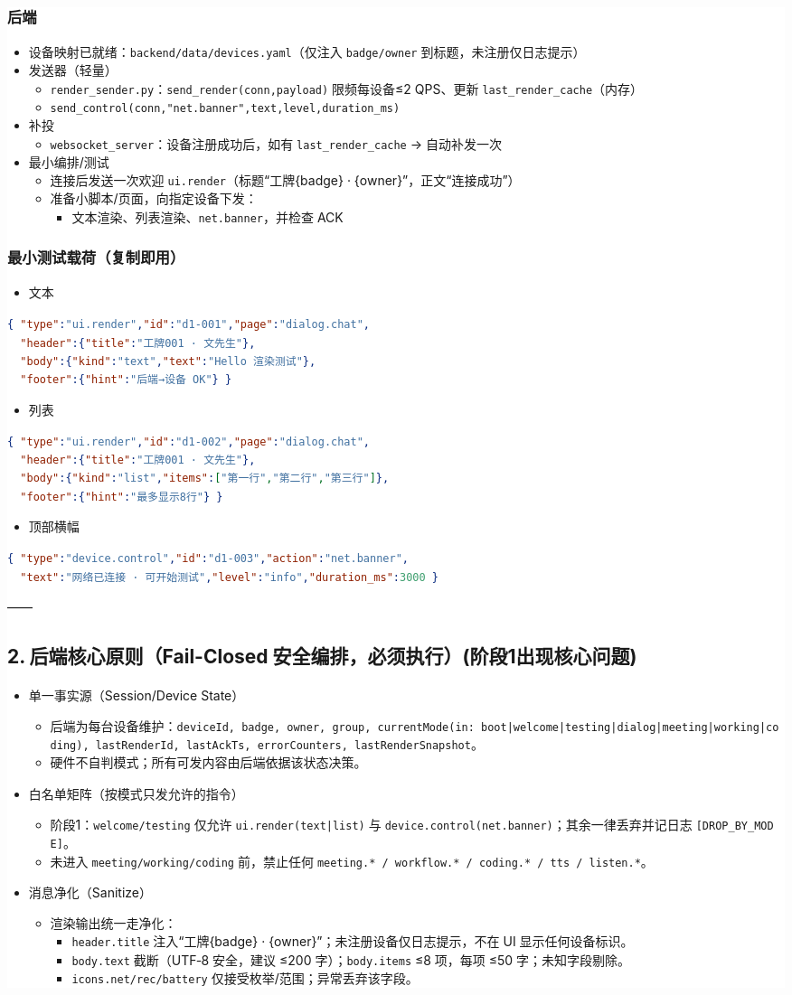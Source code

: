 ### 后端
- 设备映射已就绪：`backend/data/devices.yaml`（仅注入 `badge/owner` 到标题，未注册仅日志提示）
- 发送器（轻量）
  - `render_sender.py`：`send_render(conn,payload)` 限频每设备≤2 QPS、更新 `last_render_cache`（内存）
  - `send_control(conn,"net.banner",text,level,duration_ms)`
- 补投
  - `websocket_server`：设备注册成功后，如有 `last_render_cache` → 自动补发一次
- 最小编排/测试
  - 连接后发送一次欢迎 `ui.render`（标题“工牌{badge} · {owner}”，正文“连接成功”）
  - 准备小脚本/页面，向指定设备下发：
    - 文本渲染、列表渲染、`net.banner`，并检查 ACK

### 最小测试载荷（复制即用）
- 文本
```json
{ "type":"ui.render","id":"d1-001","page":"dialog.chat",
  "header":{"title":"工牌001 · 文先生"},
  "body":{"kind":"text","text":"Hello 渲染测试"},
  "footer":{"hint":"后端→设备 OK"} }
```
- 列表
```json
{ "type":"ui.render","id":"d1-002","page":"dialog.chat",
  "header":{"title":"工牌001 · 文先生"},
  "body":{"kind":"list","items":["第一行","第二行","第三行"]},
  "footer":{"hint":"最多显示8行"} }
```
- 顶部横幅
```json
{ "type":"device.control","id":"d1-003","action":"net.banner",
  "text":"网络已连接 · 可开始测试","level":"info","duration_ms":3000 }
```

——

## 2. 后端核心原则（Fail-Closed 安全编排，必须执行）(阶段1出现核心问题)

- 单一事实源（Session/Device State）
  - 后端为每台设备维护：`deviceId, badge, owner, group, currentMode(in: boot|welcome|testing|dialog|meeting|working|coding), lastRenderId, lastAckTs, errorCounters, lastRenderSnapshot`。
  - 硬件不自判模式；所有可发内容由后端依据该状态决策。

- 白名单矩阵（按模式只发允许的指令）
  - 阶段1：`welcome/testing` 仅允许 `ui.render(text|list)` 与 `device.control(net.banner)`；其余一律丢弃并记日志 `[DROP_BY_MODE]`。
  - 未进入 `meeting/working/coding` 前，禁止任何 `meeting.* / workflow.* / coding.* / tts / listen.*`。

- 消息净化（Sanitize）
  - 渲染输出统一走净化：
    - `header.title` 注入“工牌{badge} · {owner}”；未注册设备仅日志提示，不在 UI 显示任何设备标识。
    - `body.text` 截断（UTF‑8 安全，建议 ≤200 字）；`body.items` ≤8 项，每项 ≤50 字；未知字段剔除。
    - `icons.net/rec/battery` 仅接受枚举/范围；异常丢弃该字段。
